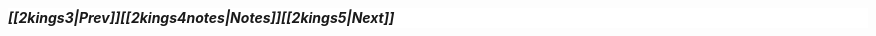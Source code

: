 ##### <span class=arrow-left></span>[[2kings3|Prev]]<span class=navigation-separator></span>[[2kings4notes|Notes]]<span class=navigation-separator></span>[[2kings5|Next]]<span class=arrow-right></span>